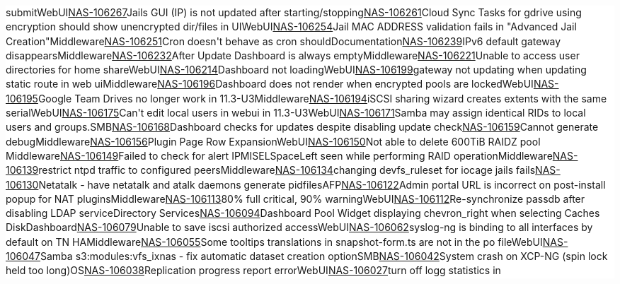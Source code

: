 submit</td><td>WebUI</td></tr><tr><td><a href="https://jira.ixsystems.com/browse/NAS-106267" target="_blank">NAS-106267</a></td><td>Jails GUI (IP) is not updated after starting/stopping</td><td></td></tr><tr><td><a href="https://jira.ixsystems.com/browse/NAS-106261" target="_blank">NAS-106261</a></td><td>Cloud Sync Tasks for gdrive using encryption should show unencrypted dir/files in UI</td><td>WebUI</td></tr><tr><td><a href="https://jira.ixsystems.com/browse/NAS-106254" target="_blank">NAS-106254</a></td><td>Jail MAC ADDRESS validation fails in &quot;Advanced Jail Creation&quot;</td><td>Middleware</td></tr><tr><td><a href="https://jira.ixsystems.com/browse/NAS-106251" target="_blank">NAS-106251</a></td><td>Cron doesn&apos;t behave as cron should</td><td>Documentation</td></tr><tr><td><a href="https://jira.ixsystems.com/browse/NAS-106239" target="_blank">NAS-106239</a></td><td>IPv6 default gateway disappears</td><td>Middleware</td></tr><tr><td><a href="https://jira.ixsystems.com/browse/NAS-106232" target="_blank">NAS-106232</a></td><td>After Update Dashboard is always empty</td><td>Middleware</td></tr><tr><td><a href="https://jira.ixsystems.com/browse/NAS-106221" target="_blank">NAS-106221</a></td><td>Unable to access user directories for home share</td><td>WebUI</td></tr><tr><td><a href="https://jira.ixsystems.com/browse/NAS-106214" target="_blank">NAS-106214</a></td><td>Dashboard not loading</td><td>WebUI</td></tr><tr><td><a href="https://jira.ixsystems.com/browse/NAS-106199" target="_blank">NAS-106199</a></td><td>gateway not updating when updating static route in web ui</td><td>Middleware</td></tr><tr><td><a href="https://jira.ixsystems.com/browse/NAS-106196" target="_blank">NAS-106196</a></td><td>Dashboard does not render when encrypted pools are locked</td><td>WebUI</td></tr><tr><td><a href="https://jira.ixsystems.com/browse/NAS-106195" target="_blank">NAS-106195</a></td><td>Google Team Drives no longer work in 11.3-U3</td><td>Middleware</td></tr><tr><td><a href="https://jira.ixsystems.com/browse/NAS-106194" target="_blank">NAS-106194</a></td><td>iSCSI sharing wizard creates extents with the same serial</td><td>WebUI</td></tr><tr><td><a href="https://jira.ixsystems.com/browse/NAS-106175" target="_blank">NAS-106175</a></td><td>Can&apos;t edit local users in webui in 11.3-U3</td><td>WebUI</td></tr><tr><td><a href="https://jira.ixsystems.com/browse/NAS-106171" target="_blank">NAS-106171</a></td><td>Samba may assign identical RIDs to local users and groups.</td><td>SMB</td></tr><tr><td><a href="https://jira.ixsystems.com/browse/NAS-106168" target="_blank">NAS-106168</a></td><td>Dashboard checks for updates despite disabling update check</td><td></td></tr><tr><td><a href="https://jira.ixsystems.com/browse/NAS-106159" target="_blank">NAS-106159</a></td><td>Cannot generate debug</td><td>Middleware</td></tr><tr><td><a href="https://jira.ixsystems.com/browse/NAS-106156" target="_blank">NAS-106156</a></td><td>Plugin Page Row Expansion</td><td>WebUI</td></tr><tr><td><a href="https://jira.ixsystems.com/browse/NAS-106150" target="_blank">NAS-106150</a></td><td>Not able to delete 600TiB RAIDZ pool </td><td>Middleware</td></tr><tr><td><a href="https://jira.ixsystems.com/browse/NAS-106149" target="_blank">NAS-106149</a></td><td>Failed to check for alert IPMISELSpaceLeft seen while performing RAID operation</td><td>Middleware</td></tr><tr><td><a href="https://jira.ixsystems.com/browse/NAS-106139" target="_blank">NAS-106139</a></td><td>restrict ntpd traffic to configured peers</td><td>Middleware</td></tr><tr><td><a href="https://jira.ixsystems.com/browse/NAS-106134" target="_blank">NAS-106134</a></td><td>changing devfs_ruleset for iocage jails fails</td><td></td></tr><tr><td><a href="https://jira.ixsystems.com/browse/NAS-106130" target="_blank">NAS-106130</a></td><td>Netatalk - have netatalk and atalk daemons generate pidfiles</td><td>AFP</td></tr><tr><td><a href="https://jira.ixsystems.com/browse/NAS-106122" target="_blank">NAS-106122</a></td><td>Admin portal URL is incorrect on post-install popup for NAT plugins</td><td>Middleware</td></tr><tr><td><a href="https://jira.ixsystems.com/browse/NAS-106113" target="_blank">NAS-106113</a></td><td>80% full critical, 90% warning</td><td>WebUI</td></tr><tr><td><a href="https://jira.ixsystems.com/browse/NAS-106112" target="_blank">NAS-106112</a></td><td>Re-synchronize passdb after disabling LDAP service</td><td>Directory Services</td></tr><tr><td><a href="https://jira.ixsystems.com/browse/NAS-106094" target="_blank">NAS-106094</a></td><td>Dashboard Pool Widget displaying chevron_right when selecting Caches Disk</td><td>Dashboard</td></tr><tr><td><a href="https://jira.ixsystems.com/browse/NAS-106079" target="_blank">NAS-106079</a></td><td>Unable to save iscsi authorized access</td><td>WebUI</td></tr><tr><td><a href="https://jira.ixsystems.com/browse/NAS-106062" target="_blank">NAS-106062</a></td><td>syslog-ng is binding to all interfaces by default on TN HA</td><td>Middleware</td></tr><tr><td><a href="https://jira.ixsystems.com/browse/NAS-106055" target="_blank">NAS-106055</a></td><td>Some tooltips translations in snapshot-form.ts are not in the po file</td><td>WebUI</td></tr><tr><td><a href="https://jira.ixsystems.com/browse/NAS-106047" target="_blank">NAS-106047</a></td><td>Samba s3:modules:vfs_ixnas - fix automatic dataset creation option</td><td>SMB</td></tr><tr><td><a href="https://jira.ixsystems.com/browse/NAS-106042" target="_blank">NAS-106042</a></td><td>System crash on XCP-NG (spin lock held too long)</td><td>OS</td></tr><tr><td><a href="https://jira.ixsystems.com/browse/NAS-106038" target="_blank">NAS-106038</a></td><td>Replication progress report error</td><td>WebUI</td></tr><tr><td><a href="https://jira.ixsystems.com/browse/NAS-106027" target="_blank">NAS-106027</a></td><td>turn off logg statistics in